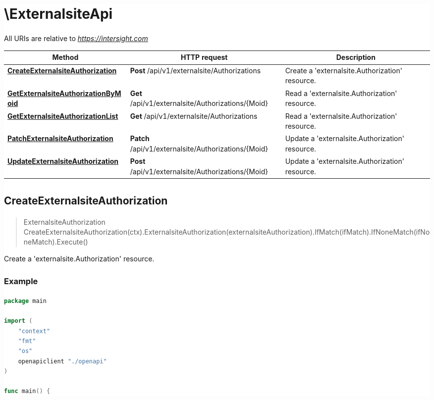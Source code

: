 # \ExternalsiteApi

All URIs are relative to *https://intersight.com*

Method | HTTP request | Description
------------- | ------------- | -------------
[**CreateExternalsiteAuthorization**](ExternalsiteApi.md#CreateExternalsiteAuthorization) | **Post** /api/v1/externalsite/Authorizations | Create a &#39;externalsite.Authorization&#39; resource.
[**GetExternalsiteAuthorizationByMoid**](ExternalsiteApi.md#GetExternalsiteAuthorizationByMoid) | **Get** /api/v1/externalsite/Authorizations/{Moid} | Read a &#39;externalsite.Authorization&#39; resource.
[**GetExternalsiteAuthorizationList**](ExternalsiteApi.md#GetExternalsiteAuthorizationList) | **Get** /api/v1/externalsite/Authorizations | Read a &#39;externalsite.Authorization&#39; resource.
[**PatchExternalsiteAuthorization**](ExternalsiteApi.md#PatchExternalsiteAuthorization) | **Patch** /api/v1/externalsite/Authorizations/{Moid} | Update a &#39;externalsite.Authorization&#39; resource.
[**UpdateExternalsiteAuthorization**](ExternalsiteApi.md#UpdateExternalsiteAuthorization) | **Post** /api/v1/externalsite/Authorizations/{Moid} | Update a &#39;externalsite.Authorization&#39; resource.



## CreateExternalsiteAuthorization

> ExternalsiteAuthorization CreateExternalsiteAuthorization(ctx).ExternalsiteAuthorization(externalsiteAuthorization).IfMatch(ifMatch).IfNoneMatch(ifNoneMatch).Execute()

Create a 'externalsite.Authorization' resource.

### Example

```go
package main

import (
    "context"
    "fmt"
    "os"
    openapiclient "./openapi"
)

func main() {
```